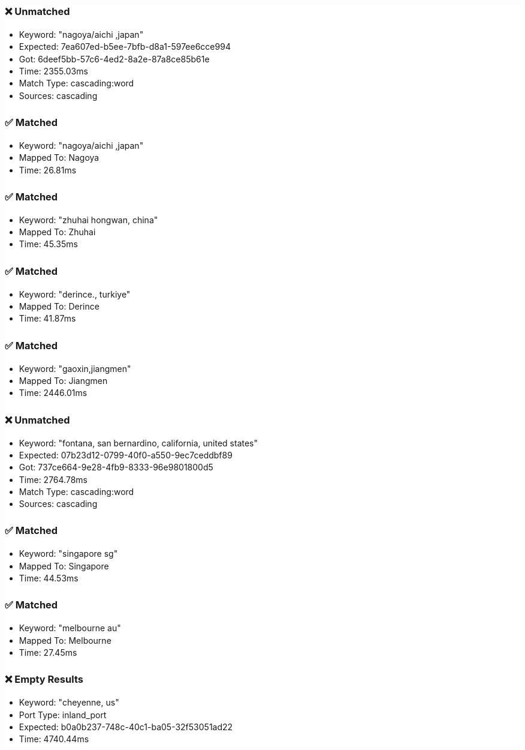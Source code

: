 ### ❌ Unmatched
- Keyword: "nagoya/aichi ,japan"
- Expected: 7ea607ed-b5ee-7bfb-d8a1-597ee6cce994
- Got: 6deef5bb-57c6-4ed2-8a2e-87a8ce85b61e
- Time: 2355.03ms
- Match Type: cascading:word
- Sources: cascading

### ✅ Matched
- Keyword: "nagoya/aichi ,japan"
- Mapped To: Nagoya
- Time: 26.81ms

### ✅ Matched
- Keyword: "zhuhai hongwan, china"
- Mapped To: Zhuhai
- Time: 45.35ms

### ✅ Matched
- Keyword: "derince., turkiye"
- Mapped To: Derince
- Time: 41.87ms

### ✅ Matched
- Keyword: "gaoxin,jiangmen"
- Mapped To: Jiangmen
- Time: 2446.01ms

### ❌ Unmatched
- Keyword: "fontana, san bernardino, california, united states"
- Expected: 07b23d12-0799-40f0-a550-9ec7ceddbf89
- Got: 737ce664-9e28-4fb9-8333-96e9801800d5
- Time: 2764.78ms
- Match Type: cascading:word
- Sources: cascading

### ✅ Matched
- Keyword: "singapore sg"
- Mapped To: Singapore
- Time: 44.53ms

### ✅ Matched
- Keyword: "melbourne au"
- Mapped To: Melbourne
- Time: 27.45ms

### ❌ Empty Results
- Keyword: "cheyenne, us"
- Port Type: inland_port
- Expected: b0a0b237-748c-40c1-ba05-32f53051ad22
- Time: 4740.44ms
